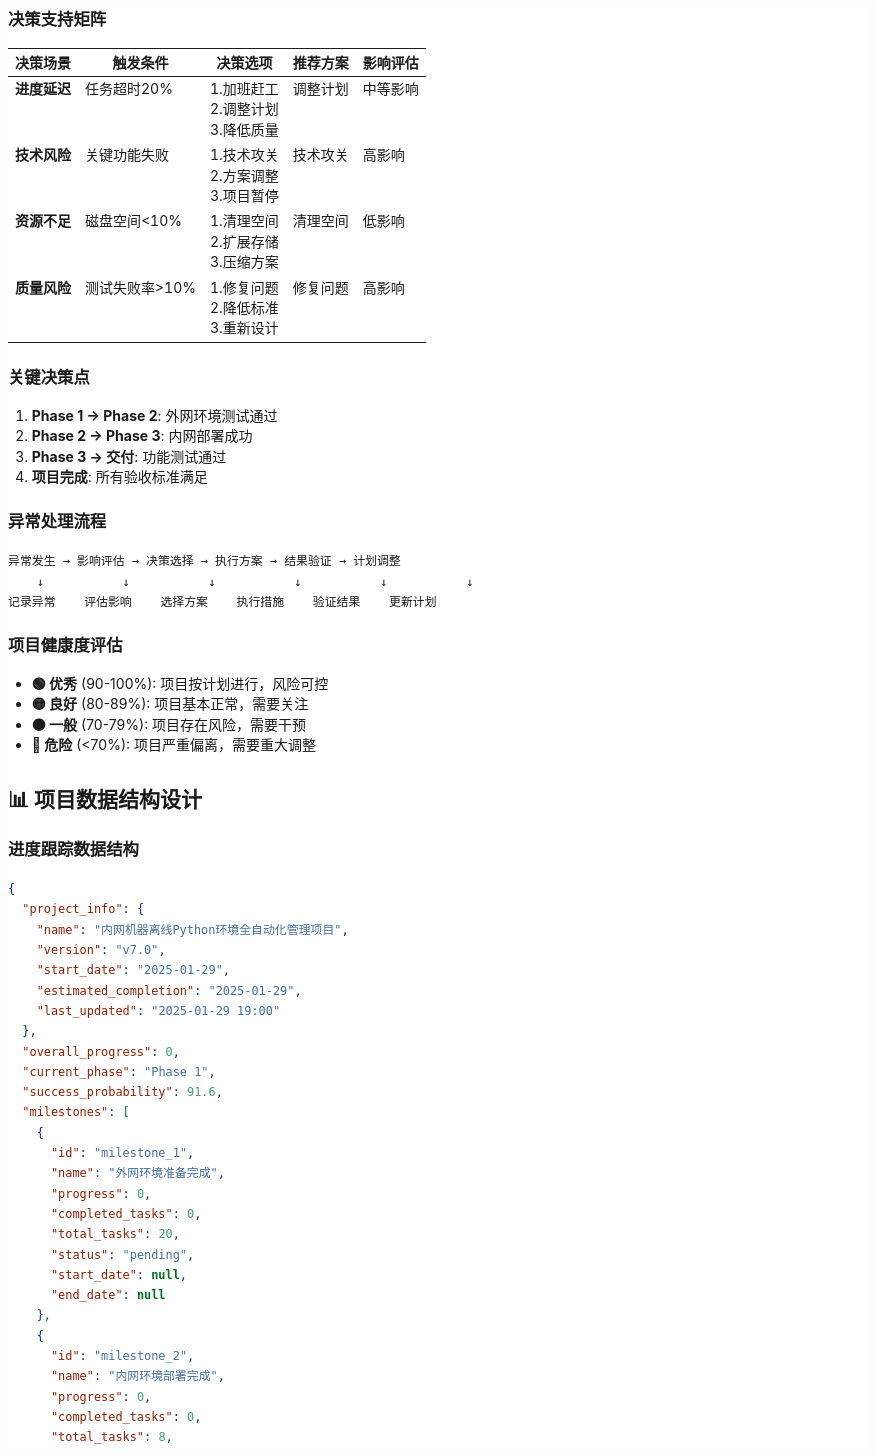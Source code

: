### 决策支持矩阵
| 决策场景 | 触发条件 | 决策选项 | 推荐方案 | 影响评估 |
|---------|---------|----------|----------|----------|
| **进度延迟** | 任务超时20% | 1.加班赶工<br>2.调整计划<br>3.降低质量 | 调整计划 | 中等影响 |
| **技术风险** | 关键功能失败 | 1.技术攻关<br>2.方案调整<br>3.项目暂停 | 技术攻关 | 高影响 |
| **资源不足** | 磁盘空间<10% | 1.清理空间<br>2.扩展存储<br>3.压缩方案 | 清理空间 | 低影响 |
| **质量风险** | 测试失败率>10% | 1.修复问题<br>2.降低标准<br>3.重新设计 | 修复问题 | 高影响 |

### 关键决策点
1. **Phase 1 → Phase 2**: 外网环境测试通过
2. **Phase 2 → Phase 3**: 内网部署成功
3. **Phase 3 → 交付**: 功能测试通过
4. **项目完成**: 所有验收标准满足

### 异常处理流程
```
异常发生 → 影响评估 → 决策选择 → 执行方案 → 结果验证 → 计划调整
    ↓           ↓           ↓           ↓           ↓           ↓
记录异常    评估影响    选择方案    执行措施    验证结果    更新计划
```

### 项目健康度评估
- **🟢 优秀** (90-100%): 项目按计划进行，风险可控
- **🟡 良好** (80-89%): 项目基本正常，需要关注
- **🟠 一般** (70-79%): 项目存在风险，需要干预
- **🔴 危险** (<70%): 项目严重偏离，需要重大调整

## 📊 项目数据结构设计

### 进度跟踪数据结构
```json
{
  "project_info": {
    "name": "内网机器离线Python环境全自动化管理项目",
    "version": "v7.0",
    "start_date": "2025-01-29",
    "estimated_completion": "2025-01-29",
    "last_updated": "2025-01-29 19:00"
  },
  "overall_progress": 0,
  "current_phase": "Phase 1",
  "success_probability": 91.6,
  "milestones": [
    {
      "id": "milestone_1",
      "name": "外网环境准备完成",
      "progress": 0,
      "completed_tasks": 0,
      "total_tasks": 20,
      "status": "pending",
      "start_date": null,
      "end_date": null
    },
    {
      "id": "milestone_2", 
      "name": "内网环境部署完成",
      "progress": 0,
      "completed_tasks": 0,
      "total_tasks": 8,
```